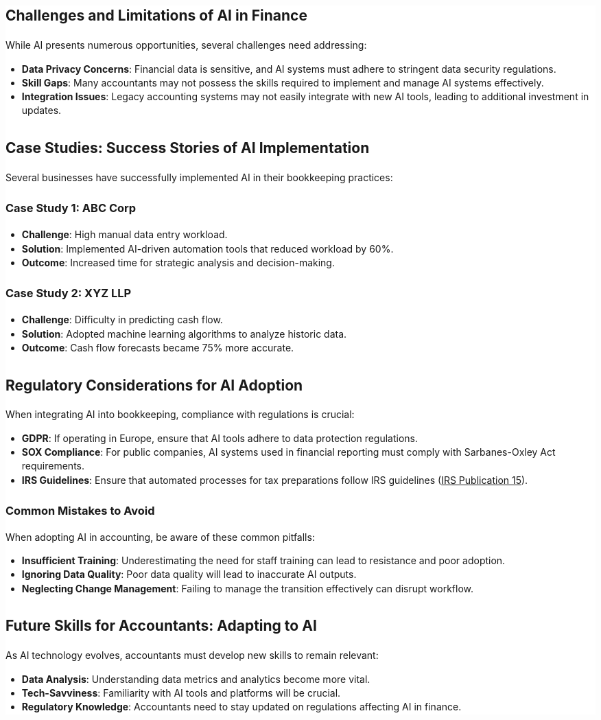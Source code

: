 ## Challenges and Limitations of AI in Finance

While AI presents numerous opportunities, several challenges need addressing:

- **Data Privacy Concerns**: Financial data is sensitive, and AI systems must adhere to stringent data security regulations.
- **Skill Gaps**: Many accountants may not possess the skills required to implement and manage AI systems effectively.
- **Integration Issues**: Legacy accounting systems may not easily integrate with new AI tools, leading to additional investment in updates.

## Case Studies: Success Stories of AI Implementation

Several businesses have successfully implemented AI in their bookkeeping practices:

### Case Study 1: ABC Corp

- **Challenge**: High manual data entry workload.
- **Solution**: Implemented AI-driven automation tools that reduced workload by 60%.
- **Outcome**: Increased time for strategic analysis and decision-making.

### Case Study 2: XYZ LLP

- **Challenge**: Difficulty in predicting cash flow.
- **Solution**: Adopted machine learning algorithms to analyze historic data.
- **Outcome**: Cash flow forecasts became 75% more accurate.

## Regulatory Considerations for AI Adoption

When integrating AI into bookkeeping, compliance with regulations is crucial:

- **GDPR**: If operating in Europe, ensure that AI tools adhere to data protection regulations.
- **SOX Compliance**: For public companies, AI systems used in financial reporting must comply with Sarbanes-Oxley Act requirements.
- **IRS Guidelines**: Ensure that automated processes for tax preparations follow IRS guidelines ([IRS Publication 15](https://www.irs.gov/pub/irs-pdf/p15.pdf)).

### Common Mistakes to Avoid

When adopting AI in accounting, be aware of these common pitfalls:

- **Insufficient Training**: Underestimating the need for staff training can lead to resistance and poor adoption.
- **Ignoring Data Quality**: Poor data quality will lead to inaccurate AI outputs.
- **Neglecting Change Management**: Failing to manage the transition effectively can disrupt workflow.

## Future Skills for Accountants: Adapting to AI

As AI technology evolves, accountants must develop new skills to remain relevant:

- **Data Analysis**: Understanding data metrics and analytics become more vital.
- **Tech-Savviness**: Familiarity with AI tools and platforms will be crucial.
- **Regulatory Knowledge**: Accountants need to stay updated on regulations affecting AI in finance.
